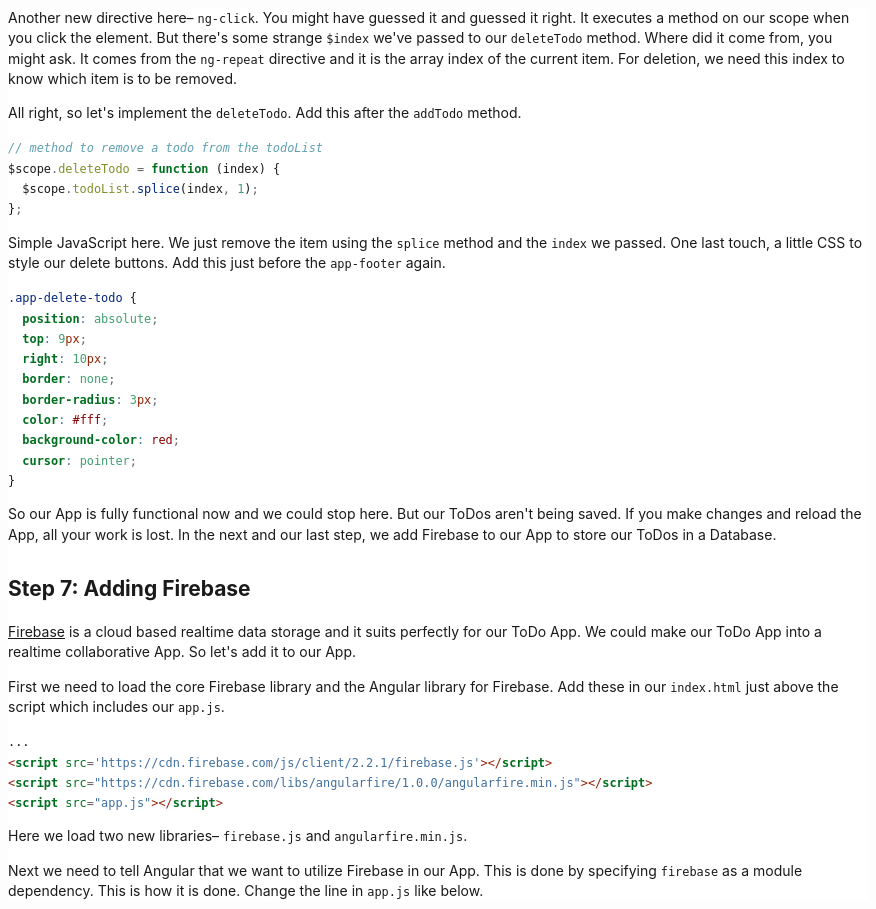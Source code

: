 Another new directive here– `ng-click`. You might have guessed it and guessed it right. It executes a method on our scope when you click the element. But there's some strange `$index` we've passed to our `deleteTodo` method. Where did it come from, you might ask. It comes from the `ng-repeat` directive and it is the array index of the current item. For deletion, we need this index to know which item is to be removed.

All right, so let's implement the `deleteTodo`. Add this after the `addTodo` method.

```javascript
// method to remove a todo from the todoList
$scope.deleteTodo = function (index) {
  $scope.todoList.splice(index, 1);
};
```

Simple JavaScript here. We just remove the item using the `splice` method and the `index` we passed. One last touch, a little CSS to style our delete buttons. Add this just before the `app-footer` again.

```css
.app-delete-todo {
  position: absolute;
  top: 9px;
  right: 10px;
  border: none;
  border-radius: 3px;
  color: #fff;
  background-color: red;
  cursor: pointer;
}
```

So our App is fully functional now and we could stop here. But our ToDos aren't being saved. If you make changes and reload the App, all your work is lost. In the next and our last step, we add Firebase to our App to store our ToDos in a Database.

## Step 7: Adding Firebase

[Firebase](http://firebase.com/) is a cloud based realtime data storage and it suits perfectly for our ToDo App. We could make our ToDo App into a realtime collaborative App. So let's add it to our App.

First we need to load the core Firebase library and the Angular library for Firebase. Add these in our `index.html` just above the script which includes our `app.js`.

```html
...
<script src='https://cdn.firebase.com/js/client/2.2.1/firebase.js'></script>
<script src="https://cdn.firebase.com/libs/angularfire/1.0.0/angularfire.min.js"></script>
<script src="app.js"></script>
```

Here we load two new libraries– `firebase.js` and `angularfire.min.js`.

Next we need to tell Angular that we want to utilize Firebase in our App. This is done by specifying `firebase` as a module dependency. This is how it is done. Change the line in `app.js` like below.
